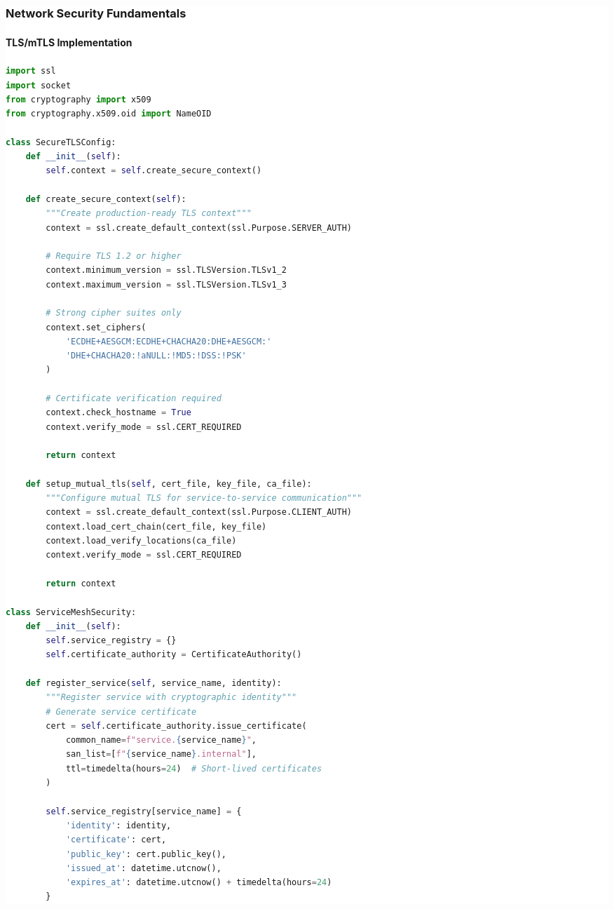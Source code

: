 ### Network Security Fundamentals

#### TLS/mTLS Implementation

```python
import ssl
import socket
from cryptography import x509
from cryptography.x509.oid import NameOID

class SecureTLSConfig:
    def __init__(self):
        self.context = self.create_secure_context()
        
    def create_secure_context(self):
        """Create production-ready TLS context"""
        context = ssl.create_default_context(ssl.Purpose.SERVER_AUTH)
        
        # Require TLS 1.2 or higher
        context.minimum_version = ssl.TLSVersion.TLSv1_2
        context.maximum_version = ssl.TLSVersion.TLSv1_3
        
        # Strong cipher suites only
        context.set_ciphers(
            'ECDHE+AESGCM:ECDHE+CHACHA20:DHE+AESGCM:'
            'DHE+CHACHA20:!aNULL:!MD5:!DSS:!PSK'
        )
        
        # Certificate verification required
        context.check_hostname = True
        context.verify_mode = ssl.CERT_REQUIRED
        
        return context
    
    def setup_mutual_tls(self, cert_file, key_file, ca_file):
        """Configure mutual TLS for service-to-service communication"""
        context = ssl.create_default_context(ssl.Purpose.CLIENT_AUTH)
        context.load_cert_chain(cert_file, key_file)
        context.load_verify_locations(ca_file)
        context.verify_mode = ssl.CERT_REQUIRED
        
        return context

class ServiceMeshSecurity:
    def __init__(self):
        self.service_registry = {}
        self.certificate_authority = CertificateAuthority()
        
    def register_service(self, service_name, identity):
        """Register service with cryptographic identity"""
        # Generate service certificate
        cert = self.certificate_authority.issue_certificate(
            common_name=f"service.{service_name}",
            san_list=[f"{service_name}.internal"],
            ttl=timedelta(hours=24)  # Short-lived certificates
        )
        
        self.service_registry[service_name] = {
            'identity': identity,
            'certificate': cert,
            'public_key': cert.public_key(),
            'issued_at': datetime.utcnow(),
            'expires_at': datetime.utcnow() + timedelta(hours=24)
        }
```